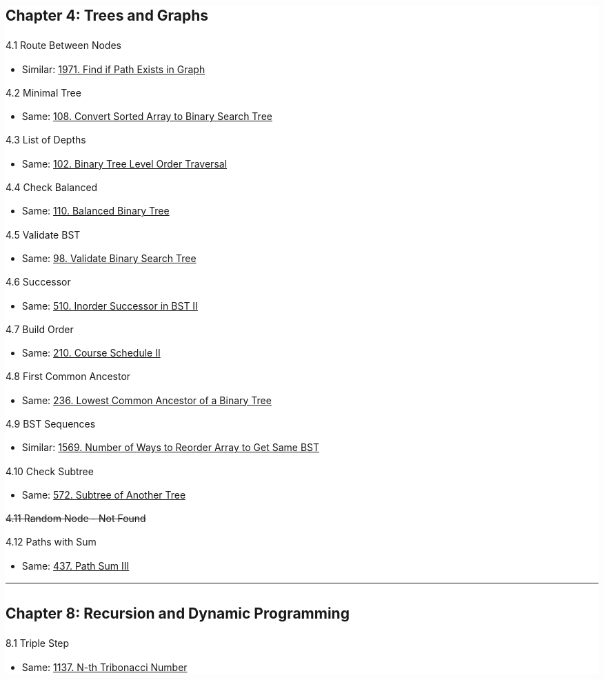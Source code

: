 <h2><a name="4"></a><strong>Chapter 4: Trees and Graphs</strong></h2>
<p></p><p>4.1 Route Between Nodes</p><p>
</p><ul>
<li>Similar: <a href="https://leetcode.com/problems/find-if-path-exists-in-graph/">1971. Find if Path Exists in Graph</a></li>
</ul>
<p></p><p>4.2 Minimal Tree</p><p>
</p><ul>
<li>Same: <a href="https://leetcode.com/problems/convert-sorted-array-to-binary-search-tree/">108. Convert Sorted Array to Binary Search Tree</a></li>
</ul>
<p></p><p>4.3 List of Depths</p><p>
</p><ul>
<li>Same: <a href="https://leetcode.com/problems/binary-tree-level-order-traversal/">102. Binary Tree Level Order Traversal</a></li>
</ul>
<p></p><p>4.4 Check Balanced</p><p>
</p><ul>
<li>Same: <a href="https://leetcode.com/problems/balanced-binary-tree/">110. Balanced Binary Tree</a></li>
</ul>
<p></p><p>4.5 Validate BST</p><p>
</p><ul>
<li>Same: <a href="https://leetcode.com/problems/validate-binary-search-tree/">98. Validate Binary Search Tree</a></li>
</ul>
<p></p><p>4.6 Successor</p><p>
</p><ul>
<li>Same: <a href="https://leetcode.com/problems/inorder-successor-in-bst-ii/">510. Inorder Successor in BST II</a></li>
</ul>
<p></p><p>4.7 Build Order</p><p>
</p><ul>
<li>Same:&nbsp;<a href="https://leetcode.com/problems/course-schedule-ii/">210. Course Schedule II</a></li>
</ul>
<p></p><p>4.8 First Common Ancestor</p><p>
</p><ul>
<li>Same: <a href="https://leetcode.com/problems/lowest-common-ancestor-of-a-binary-tree/">236. Lowest Common Ancestor of a Binary Tree</a></li>
</ul>
<p></p><p>4.9 BST Sequences</p><p>
</p><ul>
<li>Similar: <a href="https://leetcode.com/problems/number-of-ways-to-reorder-array-to-get-same-bst/">1569. Number of Ways to Reorder Array to Get Same BST</a></li>
</ul>
<p></p><p>4.10 Check Subtree</p><p>
</p><ul>
<li>Same: <a href="https://leetcode.com/problems/subtree-of-another-tree/">572. Subtree of Another Tree</a></li>
</ul>
<p></p><p><s>4.11 Random Node - Not Found</s></p><p>
</p><p>4.12 Paths with Sum</p><p>
</p><ul>
<li>Same: <a href="https://leetcode.com/problems/path-sum-iii/description/">437. Path Sum III</a></li>
</ul>
<hr>
<h2><a name="8"></a> <strong>Chapter 8: Recursion and Dynamic Programming</strong></h2>
<p></p><p>8.1 Triple Step</p><p>
</p><ul>
<li>Same: <a href="https://leetcode.com/problems/n-th-tribonacci-number/">1137. N-th Tribonacci Number</a></li>
</ul>